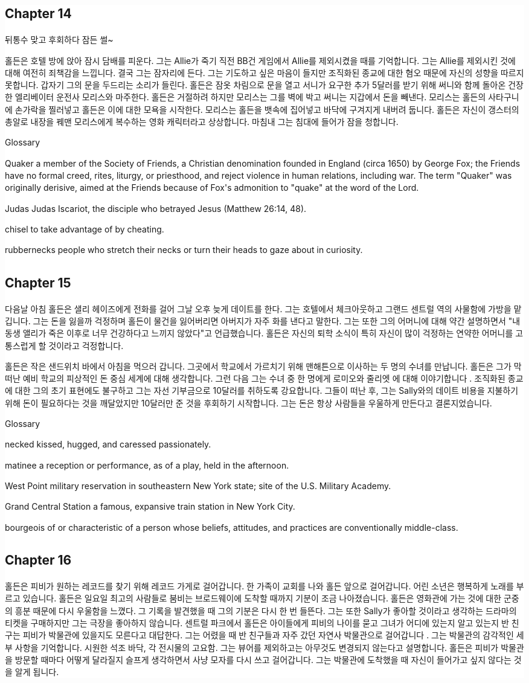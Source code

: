## Chapter 14

뒤통수 맞고 후회하다 잠든 썰~

홀든은 호텔 방에 앉아 잠시 담배를 피운다. 그는 Allie가 죽기 직전 BB건 게임에서 Allie를 제외시켰을 때를 기억합니다. 그는 Allie를 제외시킨 것에 대해 여전히 죄책감을 느낍니다. 결국 그는 잠자리에 든다. 그는 기도하고 싶은 마음이 들지만 조직화된 종교에 대한 혐오 때문에 자신의 성향을 따르지 못합니다. 갑자기 그의 문을 두드리는 소리가 들린다. 홀든은 잠옷 차림으로 문을 열고 서니가 요구한 추가 5달러를 받기 위해 써니와 함께 돌아온 건장한 엘리베이터 운전사 모리스와 마주한다. 홀든은 거절하려 하지만 모리스는 그를 벽에 박고 써니는 지갑에서 돈을 빼낸다. 모리스는 홀든의 사타구니에 손가락을 찔러넣고 홀든은 이에 대한 모욕을 시작한다. 모리스는 홀든을 뱃속에 집어넣고 바닥에 구겨지게 내버려 둡니다. 홀든은 자신이 갱스터의 총알로 내장을 꿰맨 모리스에게 복수하는 영화 캐릭터라고 상상합니다. 마침내 그는 침대에 들어가 잠을 청합니다.


Glossary

Quaker a member of the Society of Friends, a Christian denomination founded in England (circa 1650) by George Fox; the Friends have no formal creed, rites, liturgy, or priesthood, and reject violence in human relations, including war. The term "Quaker" was originally derisive, aimed at the Friends because of Fox's admonition to "quake" at the word of the Lord.

Judas Judas Iscariot, the disciple who betrayed Jesus (Matthew 26:14, 48).

chisel to take advantage of by cheating.

rubbernecks people who stretch their necks or turn their heads to gaze about in curiosity.

## Chapter 15

다음날 아침 홀든은 샐리 헤이즈에게 전화를 걸어 그날 오후 늦게 데이트를 한다. 그는 호텔에서 체크아웃하고 그랜드 센트럴 역의 사물함에 가방을 맡깁니다. 그는 돈을 잃을까 걱정하며 홀든이 물건을 잃어버리면 아버지가 자주 화를 낸다고 말한다. 그는 또한 그의 어머니에 대해 약간 설명하면서 "내 동생 앨리가 죽은 이후로 너무 건강하다고 느끼지 않았다"고 언급했습니다. 홀든은 자신의 퇴학 소식이 특히 자신이 많이 걱정하는 연약한 어머니를 고통스럽게 할 것이라고 걱정합니다.

홀든은 작은 샌드위치 바에서 아침을 먹으러 갑니다. 그곳에서 학교에서 가르치기 위해 맨해튼으로 이사하는 두 명의 수녀를 만납니다. 홀든은 그가 막 떠난 예비 학교의 피상적인 돈 중심 세계에 대해 생각합니다. 그런 다음 그는 수녀 중 한 명에게 로미오와 줄리엣 에 대해 이야기합니다 . 조직화된 종교에 대한 그의 초기 표현에도 불구하고 그는 자선 기부금으로 10달러를 취하도록 강요합니다. 그들이 떠난 후, 그는 Sally와의 데이트 비용을 지불하기 위해 돈이 필요하다는 것을 깨달았지만 10달러만 준 것을 후회하기 시작합니다. 그는 돈은 항상 사람들을 우울하게 만든다고 결론지었습니다.

Glossary

necked kissed, hugged, and caressed passionately.

matinee a reception or performance, as of a play, held in the afternoon.

West Point military reservation in southeastern New York state; site of the U.S. Military Academy.

Grand Central Station a famous, expansive train station in New York City.

bourgeois of or characteristic of a person whose beliefs, attitudes, and practices are conventionally middle-class.


## Chapter 16

홀든은 피비가 원하는 레코드를 찾기 위해 레코드 가게로 걸어갑니다. 한 가족이 교회를 나와 홀든 앞으로 걸어갑니다. 어린 소년은 행복하게 노래를 부르고 있습니다. 홀든은 일요일 최고의 사람들로 붐비는 브로드웨이에 도착할 때까지 기분이 조금 나아졌습니다. 홀든은 영화관에 가는 것에 대한 군중의 흥분 때문에 다시 우울함을 느꼈다. 그 기록을 발견했을 때 그의 기분은 다시 한 번 들뜬다. 그는 또한 Sally가 좋아할 것이라고 생각하는 드라마의 티켓을 구매하지만 그는 극장을 좋아하지 않습니다.
센트럴 파크에서 홀든은 아이들에게 피비의 나이를 묻고 그녀가 어디에 있는지 알고 있는지 반 친구는 피비가 박물관에 있을지도 모른다고 대답한다. 그는 어렸을 때 반 친구들과 자주 갔던 자연사 박물관으로 걸어갑니다 . 그는 박물관의 감각적인 세부 사항을 기억합니다. 시원한 석조 바닥, 각 전시물의 고요함. 그는 뷰어를 제외하고는 아무것도 변경되지 않는다고 설명합니다. 홀든은 피비가 박물관을 방문할 때마다 어떻게 달라질지 슬프게 생각하면서 사냥 모자를 다시 쓰고 걸어갑니다. 그는 박물관에 도착했을 때 자신이 들어가고 싶지 않다는 것을 알게 됩니다.
